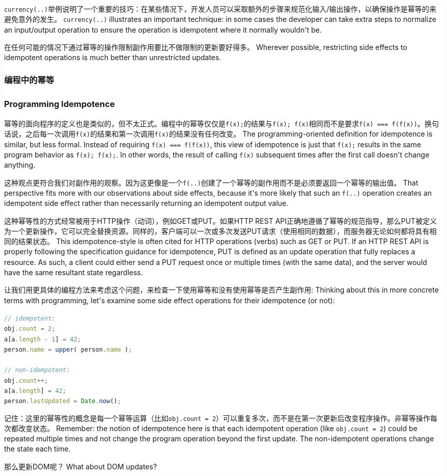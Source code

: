 `currency(..)`举例说明了一个重要的技巧：在某些情况下，开发人员可以采取额外的步骤来规范化输入/输出操作，以确保操作是幂等的来避免意外的发生。
`currency(..)` illustrates an important technique: in some cases the developer can take extra steps to normalize an input/output operation to ensure the operation is idempotent where it normally wouldn't be.

在任何可能的情况下通过幂等的操作限制副作用要比不做限制的更新要好得多。
Wherever possible, restricting side effects to idempotent operations is much better than unrestricted updates.

### 编程中的幂等
### Programming Idempotence

幂等的面向程序的定义也是类似的，但不太正式。编程中的幂等仅仅是`f(x);`的结果与`f(x); f(x)`相同而不是要求`f(x) === f(f(x))`。换句话说，之后每一次调用`f(x)`的结果和第一次调用`f(x)`的结果没有任何改变。
The programming-oriented definition for idempotence is similar, but less formal. Instead of requiring `f(x) === f(f(x))`, this view of idempotence is just that `f(x);` results in the same program behavior as `f(x); f(x);`. In other words, the result of calling `f(x)` subsequent times after the first call doesn't change anything.

这种观点更符合我们对副作用的观察。因为这更像是一个`f(..)`创建了一个幂等的副作用而不是必须要返回一个幂等的输出值。
That perspective fits more with our observations about side effects, because it's more likely that such an `f(..)` operation creates an idempotent side effect rather than necessarily returning an idempotent output value.

这种幂等性的方式经常被用于HTTP操作（动词），例如GET或PUT。如果HTTP REST API正确地遵循了幂等的规范指导，那么PUT被定义为一个更新操作，它可以完全替换资源。同样的，客户端可以一次或多次发送PUT请求（使用相同的数据），而服务器无论如何都将具有相同的结果状态。
This idempotence-style is often cited for HTTP operations (verbs) such as GET or PUT. If an HTTP REST API is properly following the specification guidance for idempotence, PUT is defined as an update operation that fully replaces a resource. As such, a client could either send a PUT request once or multiple times (with the same data), and the server would have the same resultant state regardless.

让我们用更具体的编程方法来考虑这个问题，来检查一下使用幂等和没有使用幂等是否产生副作用:
Thinking about this in more concrete terms with programming, let's examine some side effect operations for their idempotence (or not):

```js
// idempotent:
obj.count = 2;
a[a.length - 1] = 42;
person.name = upper( person.name );

// non-idempotent:
obj.count++;
a[a.length] = 42;
person.lastUpdated = Date.now();
```

记住：这里的幂等性的概念是每一个幂等运算（比如`obj.count = 2`）可以重复多次，而不是在第一次更新后改变程序操作。非幂等操作每次都改变状态。
Remember: the notion of idempotence here is that each idempotent operation (like `obj.count = 2`) could be repeated multiple times and not change the program operation beyond the first update. The non-idempotent operations change the state each time.

那么更新DOM呢？
What about DOM updates?
